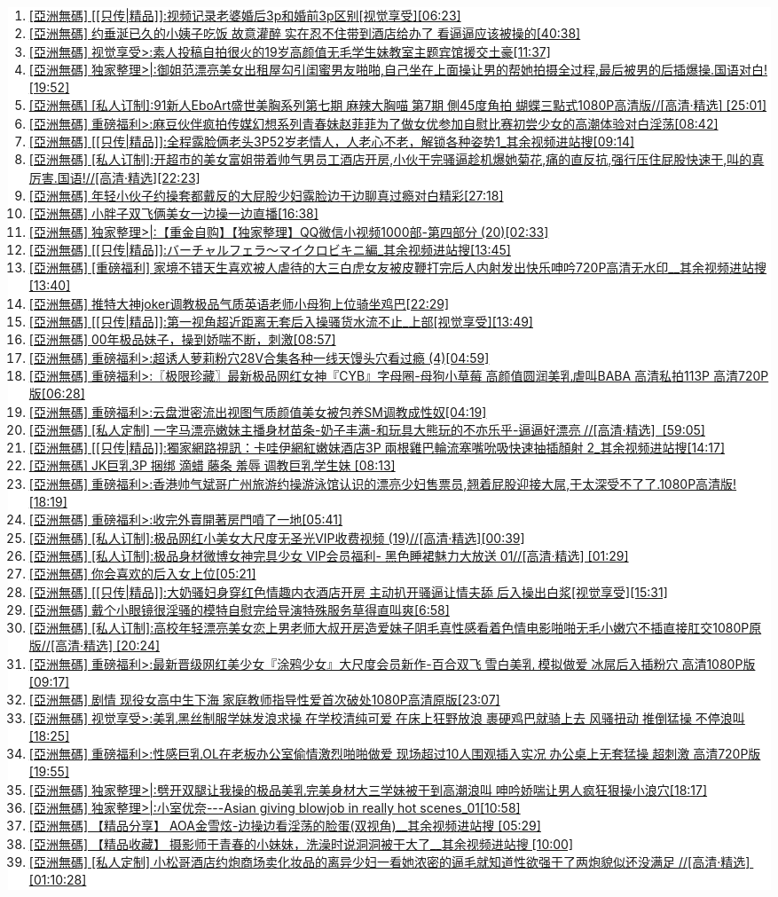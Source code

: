 1. [ [亞洲無碼] [[只传|精品]]:视频记录老婆婚后3p和婚前3p区别[视觉享受][06:23] ]( https://yaoshe128.com/embed/4080)
1. [ [亞洲無碼] 约垂涎已久的小姨子吃饭 故意灌醉 实在忍不住带到酒店给办了 看逼逼应该被操的[40:38] ]( https://kkembed.kdwshell.com/embed/76991)
1. [ [亞洲無碼] 视觉享受&gt;:素人投稿自拍很火的19岁高颜值无毛学生妹教室主题宾馆援交土豪[11:37] ]( https://xxhu77.com/embed/3481)
1. [ [亞洲無碼] 独家整理&gt;|:御姐范漂亮美女出租屋勾引闺蜜男友啪啪,自己坐在上面操让男的帮她拍摄全过程,最后被男的后插爆操.国语对白![19:52] ]( https://ppx226.com/embed/13301)
1. [ [亞洲無碼] [私人订制]:91新人EboArt盛世美胸系列第七期 麻辣大胸喵 第7期 側45度角拍 蝴蝶三點式1080P高清版//[高清·精选] [25:01] ]( https://yuese106.com/embed/23365)
1. [ [亞洲無碼] 重磅福利&gt;:麻豆伙伴疯拍传媒幻想系列青春妹赵菲菲为了做女优参加自慰比赛初尝少女的高潮体验对白淫荡[08:42] ]( https://hctv6.xyz/embed/16604)
1. [ [亞洲無碼] [[只传|精品]]:全程露脸俩老头3P52岁老情人，人老心不老，解锁各种姿势1_其余视频进站搜[09:14] ]( https://yaoshe128.com/embed/12541)
1. [ [亞洲無碼] [私人订制]:开超市的美女富姐带着帅气男员工酒店开房,小伙干完骚逼趁机爆她菊花,痛的直反抗,强行压住屁股快速干,叫的真厉害.国语!//[高清·精选][22:23] ]( https://yuese106.com/embed/36346)
1. [ [亞洲無碼] 年轻小伙子约操套都戴反的大屁股少妇露脸边干边聊真过瘾对白精彩[27:18] ]( https://kkembed.kdwshell.com/embed/77067)
1. [ [亞洲無碼] 小胖子双飞俩美女一边操一边直播[16:38] ]( https://kkembed.kdwshell.com/embed/77056)
1. [ [亞洲無碼] 独家整理&gt;|:【重金自购】【独家整理】QQ微信小视频1000部-第四部分 (20)[02:33] ]( https://ppx226.com/embed/34531)
1. [ [亞洲無碼] [[只传|精品]]:バーチャルフェラ～マイクロビキニ編_其余视频进站搜[13:45] ]( https://yaoshe128.com/embed/31645)
1. [ [亞洲無碼] [重磅福利] 家境不错天生喜欢被人虐待的大三白虎女友被皮鞭打完后人内射发出快乐呻吟720P高清无水印__其余视频进站搜 [13:40] ]( https://baiduyunkan.com/embed/213222df8b5d2fa6c181c7db50a6da7a550cb?id=2656)
1. [ [亞洲無碼] 推特大神joker调教极品气质英语老师小母狗上位骑坐鸡巴[22:29] ]( https://kkembed.kdwshell.com/embed/77070)
1. [ [亞洲無碼] [[只传|精品]]:第一视角超近距离无套后入操骚货水流不止_上部[视觉享受][13:49] ]( https://yaoshe128.com/embed/5200)
1. [ [亞洲無碼] 00年极品妹子，操到娇喘不断，刺激[08:57] ]( http://91.9p9.xyz/ev.php?VID=6241ZOXVNt0mA5VjsLM95wbCUGR9vavOwFLESbbOzF6FF6UfC2FEtn9udw)
1. [ [亞洲無碼] 重磅福利&gt;:超诱人萝莉粉穴28V合集各种一线天馒头穴看过瘾 (4)[04:59] ]( https://xxhu77.com/embed/2882)
1. [ [亞洲無碼] 重磅福利&gt;:〖极限珍藏〗最新极品网红女神『CYB』字母圈-母狗小草莓 高颜值圆润美乳虐叫BABA 高清私拍113P 高清720P版[06:28] ]( https://hctv6.xyz/embed/7061)
1. [ [亞洲無碼] 重磅福利&gt;:云盘泄密流出视图气质颜值美女被包养SM调教成性奴[04:19] ]( https://hctv6.xyz/embed/1358)
1. [ [亞洲無碼] [私人定制] 一字马漂亮嫩妹主播身材苗条-奶子丰满-和玩具大熊玩的不亦乐乎-逼逼好漂亮 //[高清·精选]&nbsp; [59:05] ]( https://baiduyunkan.com/embed/213225ffecc99a87cb0e2045b3c57ce12bc6f?id=1376)
1. [ [亞洲無碼] [[只传|精品]]:獨家網路視訊：卡哇伊網紅嫩妹酒店3P 兩根雞巴輪流塞嘴吮吸快速抽插顏射 2_其余视频进站搜[14:17] ]( https://yaoshe128.com/embed/29279)
1. [ [亞洲無碼] JK巨乳3P 捆绑 滴蜡 藤条 羞辱 调教巨乳学生妹 [08:13] ]( http://91.9p9.xyz/ev.php?VID=49bcW8ZVVRjy3SitJ0kA450yCxIGmT7e7DL2wXZ0NlDYZv7xmRbNGxmRpw)
1. [ [亞洲無碼] 重磅福利&gt;:香港帅气斌哥广州旅游约操游泳馆认识的漂亮少妇售票员,翘着屁股迎接大屌,干太深受不了了.1080P高清版![18:19] ]( https://hctv6.xyz/embed/2687)
1. [ [亞洲無碼] 重磅福利&gt;:收完外賣開著房門噴了一地[05:41] ]( https://hctv6.xyz/embed/10606)
1. [ [亞洲無碼] [私人订制]:极品网红小美女大尺度无圣光VIP收费视频 (19)//[高清·精选][00:39] ]( https://yuese106.com/embed/13744)
1. [ [亞洲無碼] [私人订制]:极品身材微博女神完具少女 VIP会员福利- 黑色睡裙魅力大放送 01//[高清·精选] [01:29] ]( https://yuese106.com/embed/13778)
1. [ [亞洲無碼] 你会喜欢的后入女上位[05:21] ]( http://91.9p9.xyz/ev.php?VID=66dfJnH0hJMNDi0psu8CDO9nx7W0vWmbLpPHuJdOIlBRaO0GDYP62JEd5A)
1. [ [亞洲無碼] [[只传|精品]]:大奶骚妇身穿红色情趣内衣酒店开房 主动扒开骚逼让情夫舔 后入操出白浆[视觉享受][15:31] ]( https://yaoshe128.com/embed/50231)
1. [ [亞洲無碼] 戴个小眼镜很淫骚的模特自慰完给导演特殊服务草得直叫爽[6:58] ]( https://kkembed.kdwshell.com/embed/77031)
1. [ [亞洲無碼] [私人订制]:高校年轻漂亮美女恋上男老师大叔开房造爱妹子阴毛真性感看着色情电影啪啪无毛小嫩穴不插直接肛交1080P原版//[高清·精选] [20:24] ]( https://yuese106.com/embed/30016)
1. [ [亞洲無碼] 重磅福利&gt;:最新晋级网红美少女『涂鸦少女』大尺度会员新作-百合双飞 雪白美乳 模拟做爱 冰屌后入插粉穴 高清1080P版[09:17] ]( https://xxhu77.com/embed/5728)
1. [ [亞洲無碼] 剧情 现役女高中生下海 家庭教师指导性爱首次破处1080P高清原版[23:07] ]( https://kkembed.kdwshell.com/embed/76993)
1. [ [亞洲無碼] 视觉享受&gt;:美乳黑丝制服学妹发浪求操 在学校清纯可爱 在床上狂野放浪 裹硬鸡巴就骑上去 风骚扭动 推倒猛操 不停浪叫[18:25] ]( https://xxhu77.com/embed/3503)
1. [ [亞洲無碼] 重磅福利&gt;:性感巨乳OL在老板办公室偷情激烈啪啪做爱 现场超过10人围观插入实况 办公桌上无套猛操 超刺激 高清720P版[19:55] ]( https://hctv6.xyz/embed/10952)
1. [ [亞洲無碼] 独家整理&gt;|:劈开双腿让我操的极品美乳完美身材大三学妹被干到高潮浪叫 呻吟娇喘让男人疯狂狠操小浪穴[18:17] ]( https://ppx226.com/embed/3734)
1. [ [亞洲無碼] 独家整理&gt;|:小室优奈---Asian giving blowjob in really hot scenes_01[10:58] ]( https://ppx226.com/embed/20906)
1. [ [亞洲無碼] 【精品分享】 AOA金雪炫-边操边看淫荡的脸蛋(双视角)__其余视频进站搜 [05:29] ]( https://baiduyunkan.com/embed/2132209261ccf6cab295202434ff88d05b149?id=1004)
1. [ [亞洲無碼] 【精品收藏】 摄影师干青春的小妹妹，洗澡时说洞洞被干大了__其余视频进站搜 [10:00] ]( https://baiduyunkan.com/embed/213226edf3169feaf78768e50c442611b08b1?id=3374)
1. [ [亞洲無碼] [私人定制] 小松哥酒店约炮商场卖化妆品的离异少妇一看她浓密的逼毛就知道性欲强干了两炮貌似还没满足 //[高清·精选]&nbsp; [01:10:28] ]( https://baiduyunkan.com/embed/2132278d1ffdaca0f5fb7b07869599a858939?id=2819)